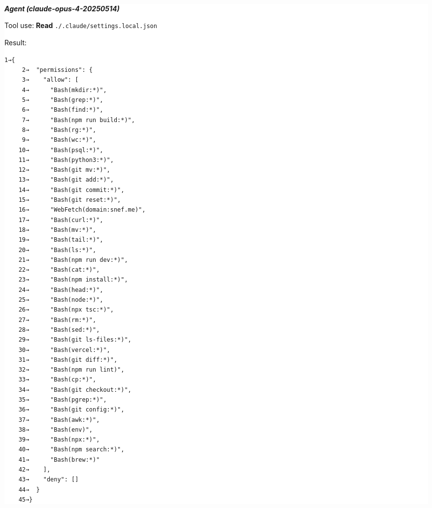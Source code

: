 _**Agent (claude-opus-4-20250514)**_

Tool use: **Read** `./.claude/settings.local.json`

Result:

```
1→{
     2→  "permissions": {
     3→    "allow": [
     4→      "Bash(mkdir:*)",
     5→      "Bash(grep:*)",
     6→      "Bash(find:*)",
     7→      "Bash(npm run build:*)",
     8→      "Bash(rg:*)",
     9→      "Bash(wc:*)",
    10→      "Bash(psql:*)",
    11→      "Bash(python3:*)",
    12→      "Bash(git mv:*)",
    13→      "Bash(git add:*)",
    14→      "Bash(git commit:*)",
    15→      "Bash(git reset:*)",
    16→      "WebFetch(domain:snef.me)",
    17→      "Bash(curl:*)",
    18→      "Bash(mv:*)",
    19→      "Bash(tail:*)",
    20→      "Bash(ls:*)",
    21→      "Bash(npm run dev:*)",
    22→      "Bash(cat:*)",
    23→      "Bash(npm install:*)",
    24→      "Bash(head:*)",
    25→      "Bash(node:*)",
    26→      "Bash(npx tsc:*)",
    27→      "Bash(rm:*)",
    28→      "Bash(sed:*)",
    29→      "Bash(git ls-files:*)",
    30→      "Bash(vercel:*)",
    31→      "Bash(git diff:*)",
    32→      "Bash(npm run lint)",
    33→      "Bash(cp:*)",
    34→      "Bash(git checkout:*)",
    35→      "Bash(pgrep:*)",
    36→      "Bash(git config:*)",
    37→      "Bash(awk:*)",
    38→      "Bash(env)",
    39→      "Bash(npx:*)",
    40→      "Bash(npm search:*)",
    41→      "Bash(brew:*)"
    42→    ],
    43→    "deny": []
    44→  }
    45→}
```
